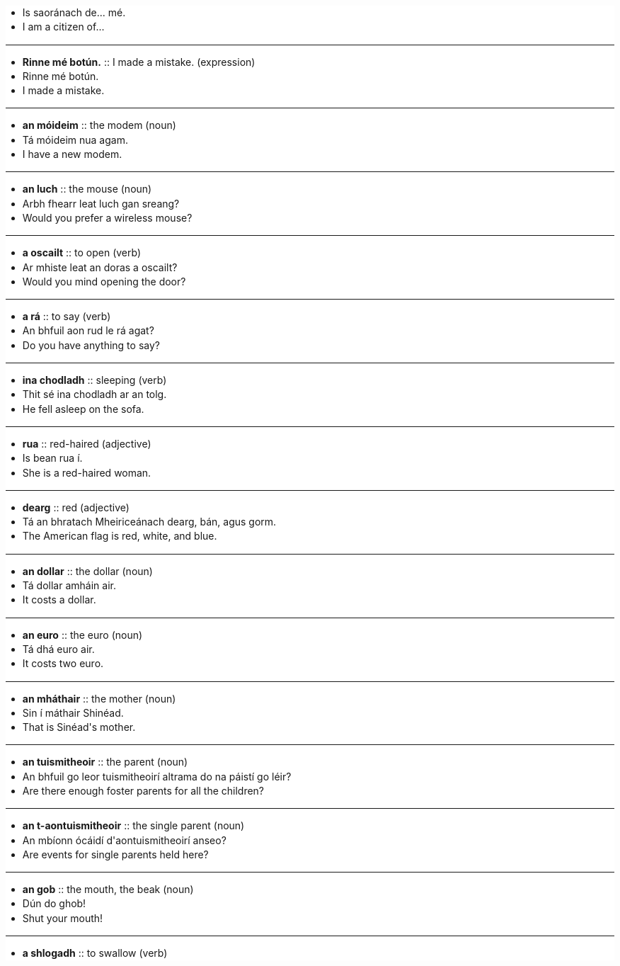  * Is saoránach de... mé. 
 * I am a citizen of... 
----------
 * **Rinne mé botún.** :: I made a mistake. (expression)
 * Rinne mé botún. 
 * I made a mistake. 
----------
 * **an móideim** :: the modem (noun)
 * Tá móideim nua agam. 
 * I have a new modem. 
----------
 * **an luch** :: the mouse (noun)
 * Arbh fhearr leat luch gan sreang? 
 * Would you prefer a wireless mouse? 
----------
 * **a oscailt** :: to open (verb)
 * Ar mhiste leat an doras a oscailt? 
 * Would you mind opening the door? 
----------
 * **a rá** :: to say (verb)
 * An bhfuil aon rud le rá agat? 
 * Do you have anything to say? 
----------
 * **ina chodladh** :: sleeping (verb)
 * Thit sé ina chodladh ar an tolg. 
 * He fell asleep on the sofa. 
----------
 * **rua** :: red-haired (adjective)
 * Is bean rua í. 
 * She is a red-haired woman. 
----------
 * **dearg** :: red (adjective)
 * Tá an bhratach Mheiriceánach dearg, bán, agus gorm. 
 * The American flag is red, white, and blue. 
----------
 * **an dollar** :: the dollar (noun)
 * Tá dollar amháin air. 
 * It costs a dollar. 
----------
 * **an euro** :: the euro (noun)
 * Tá dhá euro air. 
 * It costs two euro. 
----------
 * **an mháthair** :: the mother (noun)
 * Sin í máthair Shinéad. 
 * That is Sinéad's mother. 
----------
 * **an tuismitheoir** :: the parent (noun)
 * An bhfuil go leor tuismitheoirí altrama do na páistí go léir? 
 * Are there enough foster parents for all the children? 
----------
 * **an t-aontuismitheoir** :: the single parent (noun)
 * An mbíonn ócáidí d'aontuismitheoirí anseo? 
 * Are events for single parents held here? 
----------
 * **an gob** :: the mouth, the beak (noun)
 * Dún do ghob! 
 * Shut your mouth! 
----------
 * **a shlogadh** :: to swallow (verb)